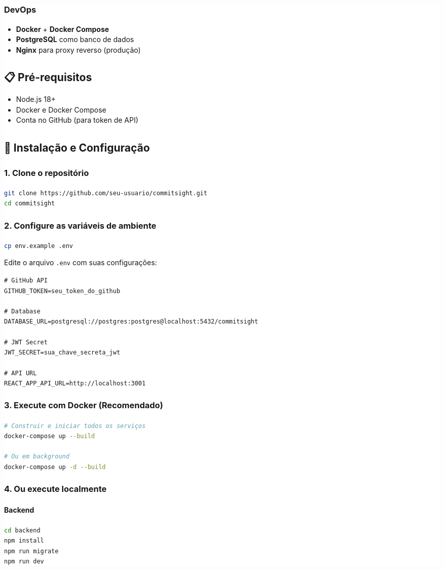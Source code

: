 ### DevOps
- **Docker** + **Docker Compose**
- **PostgreSQL** como banco de dados
- **Nginx** para proxy reverso (produção)

## 📋 Pré-requisitos

- Node.js 18+ 
- Docker e Docker Compose
- Conta no GitHub (para token de API)

## 🚀 Instalação e Configuração

### 1. Clone o repositório
```bash
git clone https://github.com/seu-usuario/commitsight.git
cd commitsight
```

### 2. Configure as variáveis de ambiente
```bash
cp env.example .env
```

Edite o arquivo `.env` com suas configurações:
```env
# GitHub API
GITHUB_TOKEN=seu_token_do_github

# Database
DATABASE_URL=postgresql://postgres:postgres@localhost:5432/commitsight

# JWT Secret
JWT_SECRET=sua_chave_secreta_jwt

# API URL
REACT_APP_API_URL=http://localhost:3001
```

### 3. Execute com Docker (Recomendado)
```bash
# Construir e iniciar todos os serviços
docker-compose up --build

# Ou em background
docker-compose up -d --build
```

### 4. Ou execute localmente

#### Backend
```bash
cd backend
npm install
npm run migrate
npm run dev
```
